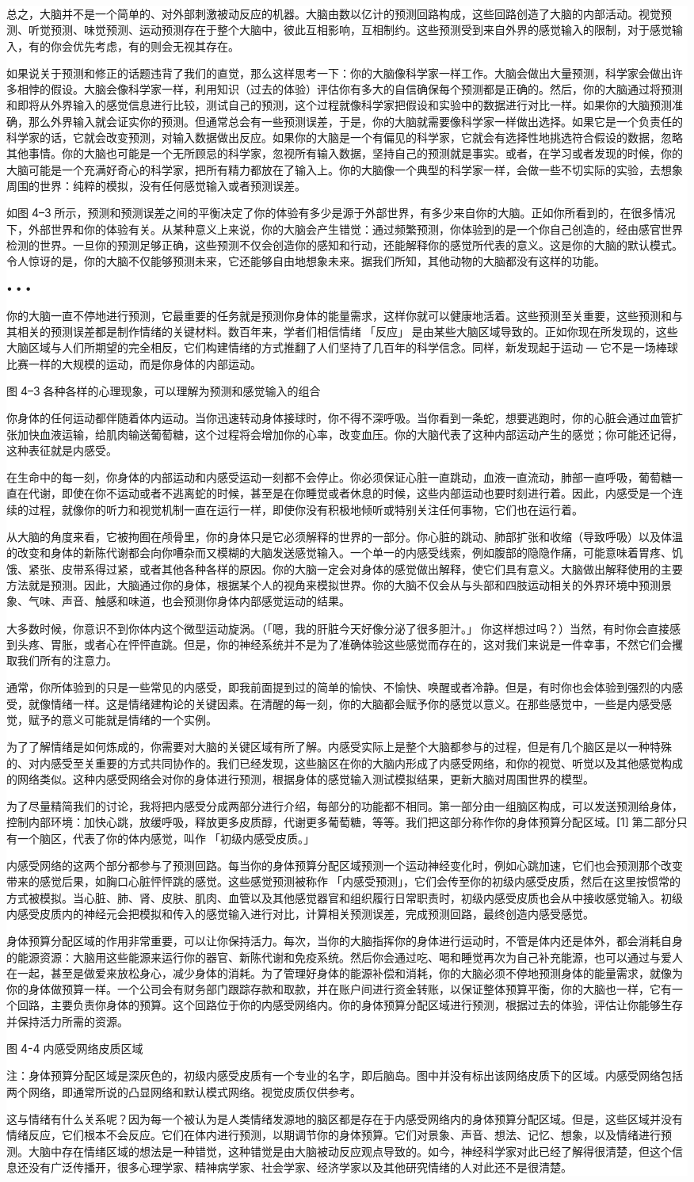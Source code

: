 总之，大脑并不是一个简单的、对外部刺激被动反应的机器。大脑由数以亿计的预测回路构成，这些回路创造了大脑的内部活动。视觉预测、听觉预测、味觉预测、运动预测存在于整个大脑中，彼此互相影响，互相制约。这些预测受到来自外界的感觉输入的限制，对于感觉输入，有的你会优先考虑，有的则会无视其存在。

如果说关于预测和修正的话题违背了我们的直觉，那么这样思考一下：你的大脑像科学家一样工作。大脑会做出大量预测，科学家会做出许多相悖的假设。大脑会像科学家一样，利用知识（过去的体验）评估你有多大的自信确保每个预测都是正确的。然后，你的大脑通过将预测和即将从外界输入的感觉信息进行比较，测试自己的预测，这个过程就像科学家把假设和实验中的数据进行对比一样。如果你的大脑预测准确，那么外界输入就会证实你的预测。但通常总会有一些预测误差，于是，你的大脑就需要像科学家一样做出选择。如果它是一个负责任的科学家的话，它就会改变预测，对输入数据做出反应。如果你的大脑是一个有偏见的科学家，它就会有选择性地挑选符合假设的数据，忽略其他事情。你的大脑也可能是一个无所顾忌的科学家，忽视所有输入数据，坚持自己的预测就是事实。或者，在学习或者发现的时候，你的大脑可能是一个充满好奇心的科学家，把所有精力都放在了输入上。你的大脑像一个典型的科学家一样，会做一些不切实际的实验，去想象周围的世界：纯粹的模拟，没有任何感觉输入或者预测误差。

如图 4–3 所示，预测和预测误差之间的平衡决定了你的体验有多少是源于外部世界，有多少来自你的大脑。正如你所看到的，在很多情况下，外部世界和你的体验有关。从某种意义上来说，你的大脑会产生错觉：通过频繁预测，你体验到的是一个你自己创造的，经由感官世界检测的世界。一旦你的预测足够正确，这些预测不仅会创造你的感知和行动，还能解释你的感觉所代表的意义。这是你的大脑的默认模式。令人惊讶的是，你的大脑不仅能够预测未来，它还能够自由地想象未来。据我们所知，其他动物的大脑都没有这样的功能。

• • •

你的大脑一直不停地进行预测，它最重要的任务就是预测你身体的能量需求，这样你就可以健康地活着。这些预测至关重要，这些预测和与其相关的预测误差都是制作情绪的关键材料。数百年来，学者们相信情绪 「反应」 是由某些大脑区域导致的。正如你现在所发现的，这些大脑区域与人们所期望的完全相反，它们构建情绪的方式推翻了人们坚持了几百年的科学信念。同样，新发现起于运动 — 它不是一场棒球比赛一样的大规模的运动，而是你身体的内部运动。

图 4–3 各种各样的心理现象，可以理解为预测和感觉输入的组合

你身体的任何运动都伴随着体内运动。当你迅速转动身体接球时，你不得不深呼吸。当你看到一条蛇，想要逃跑时，你的心脏会通过血管扩张加快血液运输，给肌肉输送葡萄糖，这个过程将会增加你的心率，改变血压。你的大脑代表了这种内部运动产生的感觉；你可能还记得，这种表征就是内感受。

在生命中的每一刻，你身体的内部运动和内感受运动一刻都不会停止。你必须保证心脏一直跳动，血液一直流动，肺部一直呼吸，葡萄糖一直在代谢，即使在你不运动或者不逃离蛇的时候，甚至是在你睡觉或者休息的时候，这些内部运动也要时刻进行着。因此，内感受是一个连续的过程，就像你的听力和视觉机制一直在运行一样，即使你没有积极地倾听或特别关注任何事物，它们也在运行着。

从大脑的角度来看，它被拘囿在颅骨里，你的身体只是它必须解释的世界的一部分。你心脏的跳动、肺部扩张和收缩（导致呼吸）以及体温的改变和身体的新陈代谢都会向你嘈杂而又模糊的大脑发送感觉输入。一个单一的内感受线索，例如腹部的隐隐作痛，可能意味着胃疼、饥饿、紧张、皮带系得过紧，或者其他各种各样的原因。你的大脑一定会对身体的感觉做出解释，使它们具有意义。大脑做出解释使用的主要方法就是预测。因此，大脑通过你的身体，根据某个人的视角来模拟世界。你的大脑不仅会从与头部和四肢运动相关的外界环境中预测景象、气味、声音、触感和味道，也会预测你身体内部感觉运动的结果。

大多数时候，你意识不到你体内这个微型运动旋涡。（「嗯，我的肝脏今天好像分泌了很多胆汁。」 你这样想过吗？）当然，有时你会直接感到头疼、胃胀，或者心在怦怦直跳。但是，你的神经系统并不是为了准确体验这些感觉而存在的，这对我们来说是一件幸事，不然它们会攫取我们所有的注意力。

通常，你所体验到的只是一些常见的内感受，即我前面提到过的简单的愉快、不愉快、唤醒或者冷静。但是，有时你也会体验到强烈的内感受，就像情绪一样。这是情绪建构论的关键因素。在清醒的每一刻，你的大脑都会赋予你的感觉以意义。在那些感觉中，一些是内感受感觉，赋予的意义可能就是情绪的一个实例。

为了了解情绪是如何炼成的，你需要对大脑的关键区域有所了解。内感受实际上是整个大脑都参与的过程，但是有几个脑区是以一种特殊的、对内感受至关重要的方式共同协作的。我们已经发现，这些脑区在你的大脑内形成了内感受网络，和你的视觉、听觉以及其他感觉构成的网络类似。这种内感受网络会对你的身体进行预测，根据身体的感觉输入测试模拟结果，更新大脑对周围世界的模型。

为了尽量精简我们的讨论，我将把内感受分成两部分进行介绍，每部分的功能都不相同。第一部分由一组脑区构成，可以发送预测给身体，控制内部环境：加快心跳，放缓呼吸，释放更多皮质醇，代谢更多葡萄糖，等等。我们把这部分称作你的身体预算分配区域。[1] 第二部分只有一个脑区，代表了你的体内感觉，叫作 「初级内感受皮质。」

内感受网络的这两个部分都参与了预测回路。每当你的身体预算分配区域预测一个运动神经变化时，例如心跳加速，它们也会预测那个改变带来的感觉后果，如胸口心脏怦怦跳的感觉。这些感觉预测被称作 「内感受预测」，它们会传至你的初级内感受皮质，然后在这里按惯常的方式被模拟。当心脏、肺、肾、皮肤、肌肉、血管以及其他感觉器官和组织履行日常职责时，初级内感受皮质也会从中接收感觉输入。初级内感受皮质内的神经元会把模拟和传入的感觉输入进行对比，计算相关预测误差，完成预测回路，最终创造内感受感觉。

身体预算分配区域的作用非常重要，可以让你保持活力。每次，当你的大脑指挥你的身体进行运动时，不管是体内还是体外，都会消耗自身的能源资源：大脑用这些能源来运行你的器官、新陈代谢和免疫系统。然后你会通过吃、喝和睡觉再次为自己补充能源，也可以通过与爱人在一起，甚至是做爱来放松身心，减少身体的消耗。为了管理好身体的能源补偿和消耗，你的大脑必须不停地预测身体的能量需求，就像为你的身体做预算一样。一个公司会有财务部门跟踪存款和取款，并在账户间进行资金转账，以保证整体预算平衡，你的大脑也一样，它有一个回路，主要负责你身体的预算。这个回路位于你的内感受网络内。你的身体预算分配区域进行预测，根据过去的体验，评估让你能够生存并保持活力所需的资源。

图 4-4 内感受网络皮质区域

注：身体预算分配区域是深灰色的，初级内感受皮质有一个专业的名字，即后脑岛。图中并没有标出该网络皮质下的区域。内感受网络包括两个网络，即通常所说的凸显网络和默认模式网络。视觉皮质仅供参考。

这与情绪有什么关系呢？因为每一个被认为是人类情绪发源地的脑区都是存在于内感受网络内的身体预算分配区域。但是，这些区域并没有情绪反应，它们根本不会反应。它们在体内进行预测，以期调节你的身体预算。它们对景象、声音、想法、记忆、想象，以及情绪进行预测。大脑中存在情绪区域的想法是一种错觉，这种错觉是由大脑被动反应观点导致的。如今，神经科学家对此已经了解得很清楚，但这个信息还没有广泛传播开，很多心理学家、精神病学家、社会学家、经济学家以及其他研究情绪的人对此还不是很清楚。

